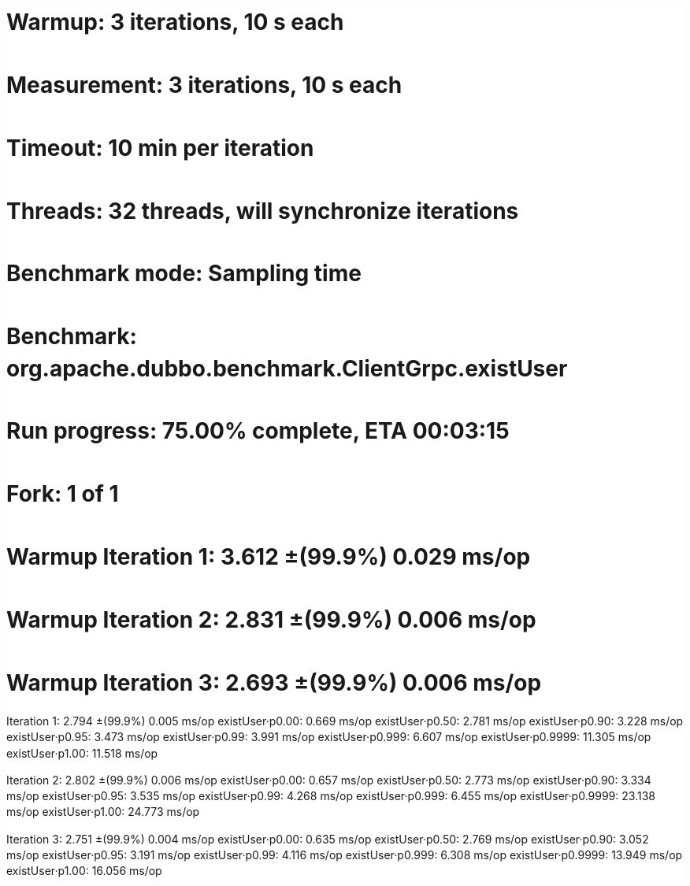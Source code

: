 # Warmup: 3 iterations, 10 s each
# Measurement: 3 iterations, 10 s each
# Timeout: 10 min per iteration
# Threads: 32 threads, will synchronize iterations
# Benchmark mode: Sampling time
# Benchmark: org.apache.dubbo.benchmark.ClientGrpc.existUser

# Run progress: 75.00% complete, ETA 00:03:15
# Fork: 1 of 1
# Warmup Iteration   1: 3.612 ±(99.9%) 0.029 ms/op
# Warmup Iteration   2: 2.831 ±(99.9%) 0.006 ms/op
# Warmup Iteration   3: 2.693 ±(99.9%) 0.006 ms/op
Iteration   1: 2.794 ±(99.9%) 0.005 ms/op
                 existUser·p0.00:   0.669 ms/op
                 existUser·p0.50:   2.781 ms/op
                 existUser·p0.90:   3.228 ms/op
                 existUser·p0.95:   3.473 ms/op
                 existUser·p0.99:   3.991 ms/op
                 existUser·p0.999:  6.607 ms/op
                 existUser·p0.9999: 11.305 ms/op
                 existUser·p1.00:   11.518 ms/op

Iteration   2: 2.802 ±(99.9%) 0.006 ms/op
                 existUser·p0.00:   0.657 ms/op
                 existUser·p0.50:   2.773 ms/op
                 existUser·p0.90:   3.334 ms/op
                 existUser·p0.95:   3.535 ms/op
                 existUser·p0.99:   4.268 ms/op
                 existUser·p0.999:  6.455 ms/op
                 existUser·p0.9999: 23.138 ms/op
                 existUser·p1.00:   24.773 ms/op

Iteration   3: 2.751 ±(99.9%) 0.004 ms/op
                 existUser·p0.00:   0.635 ms/op
                 existUser·p0.50:   2.769 ms/op
                 existUser·p0.90:   3.052 ms/op
                 existUser·p0.95:   3.191 ms/op
                 existUser·p0.99:   4.116 ms/op
                 existUser·p0.999:  6.308 ms/op
                 existUser·p0.9999: 13.949 ms/op
                 existUser·p1.00:   16.056 ms/op
